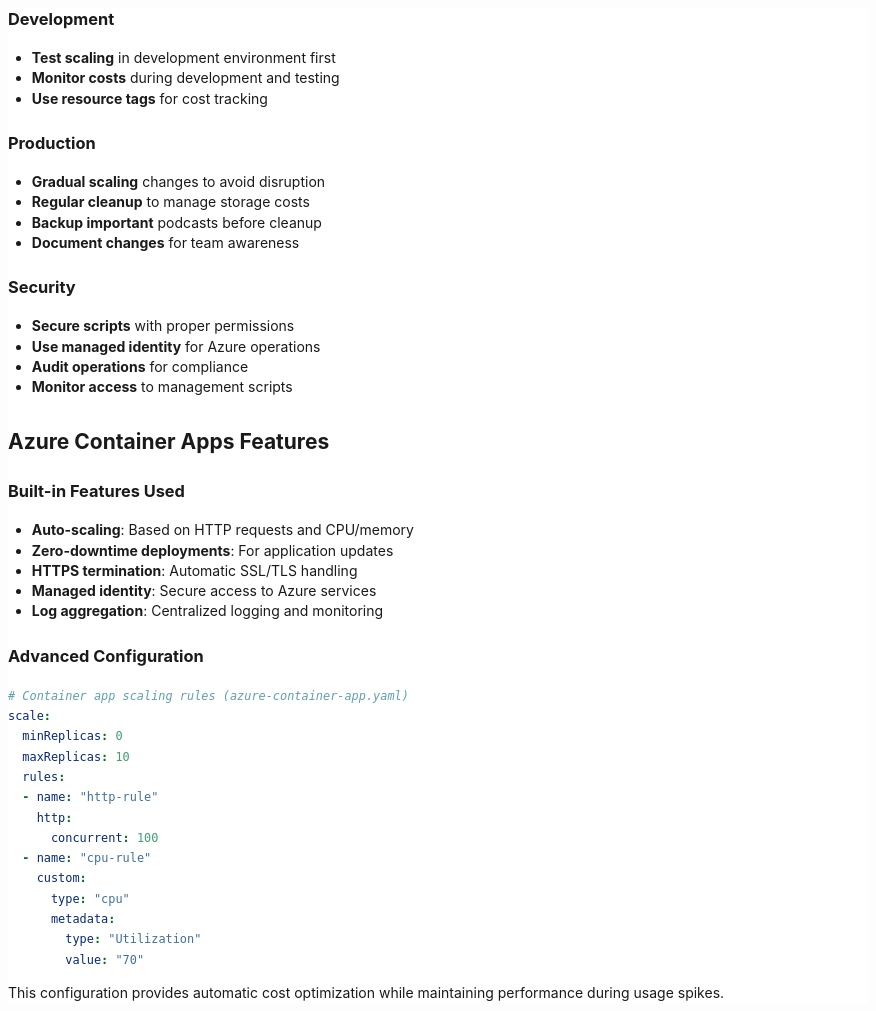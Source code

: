 ### Development
- **Test scaling** in development environment first
- **Monitor costs** during development and testing
- **Use resource tags** for cost tracking

### Production
- **Gradual scaling** changes to avoid disruption
- **Regular cleanup** to manage storage costs
- **Backup important** podcasts before cleanup
- **Document changes** for team awareness

### Security
- **Secure scripts** with proper permissions
- **Use managed identity** for Azure operations
- **Audit operations** for compliance
- **Monitor access** to management scripts

## Azure Container Apps Features

### Built-in Features Used

- **Auto-scaling**: Based on HTTP requests and CPU/memory
- **Zero-downtime deployments**: For application updates
- **HTTPS termination**: Automatic SSL/TLS handling
- **Managed identity**: Secure access to Azure services
- **Log aggregation**: Centralized logging and monitoring

### Advanced Configuration

```yaml
# Container app scaling rules (azure-container-app.yaml)
scale:
  minReplicas: 0
  maxReplicas: 10
  rules:
  - name: "http-rule"
    http:
      concurrent: 100
  - name: "cpu-rule"  
    custom:
      type: "cpu"
      metadata:
        type: "Utilization"
        value: "70"
```

This configuration provides automatic cost optimization while maintaining performance during usage spikes.
